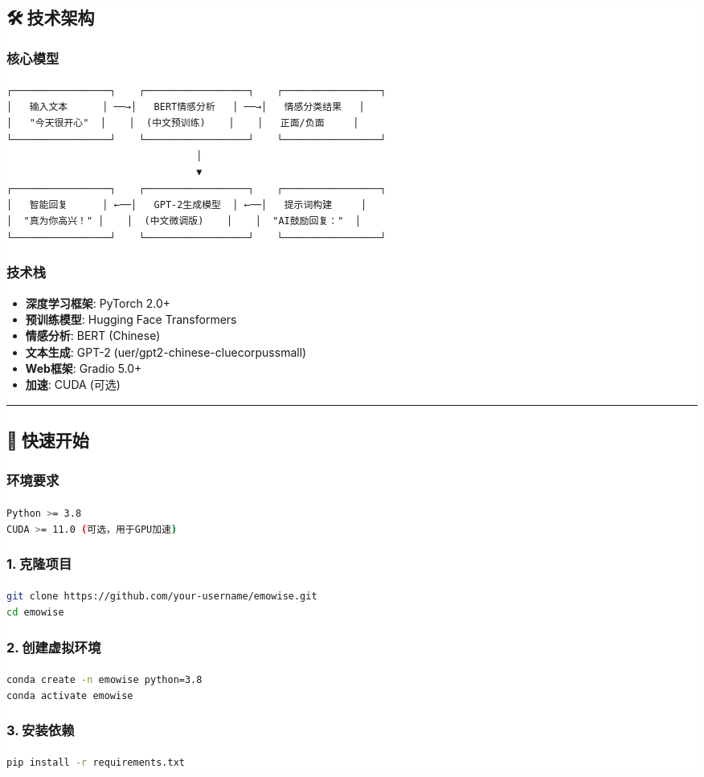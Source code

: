 
## 🛠 技术架构

### 核心模型
```
┌─────────────────┐    ┌──────────────────┐    ┌─────────────────┐
│   输入文本      │ ──→│   BERT情感分析   │ ──→│   情感分类结果   │
│   "今天很开心"  │    │  (中文预训练)    │    │   正面/负面     │
└─────────────────┘    └──────────────────┘    └─────────────────┘
                                 │
                                 ▼
┌─────────────────┐    ┌──────────────────┐    ┌─────────────────┐
│   智能回复      │ ←──│   GPT-2生成模型  │ ←──│   提示词构建     │
│  "真为你高兴！" │    │  (中文微调版)    │    │  "AI鼓励回复："  │
└─────────────────┘    └──────────────────┘    └─────────────────┘
```

### 技术栈
- **深度学习框架**: PyTorch 2.0+
- **预训练模型**: Hugging Face Transformers
- **情感分析**: BERT (Chinese)
- **文本生成**: GPT-2 (uer/gpt2-chinese-cluecorpussmall)
- **Web框架**: Gradio 5.0+
- **加速**: CUDA (可选)

---

## 🚀 快速开始

### 环境要求
```bash
Python >= 3.8
CUDA >= 11.0 (可选，用于GPU加速)
```

### 1. 克隆项目
```bash
git clone https://github.com/your-username/emowise.git
cd emowise
```

### 2. 创建虚拟环境
```bash
conda create -n emowise python=3.8
conda activate emowise
```

### 3. 安装依赖
```bash
pip install -r requirements.txt
```
